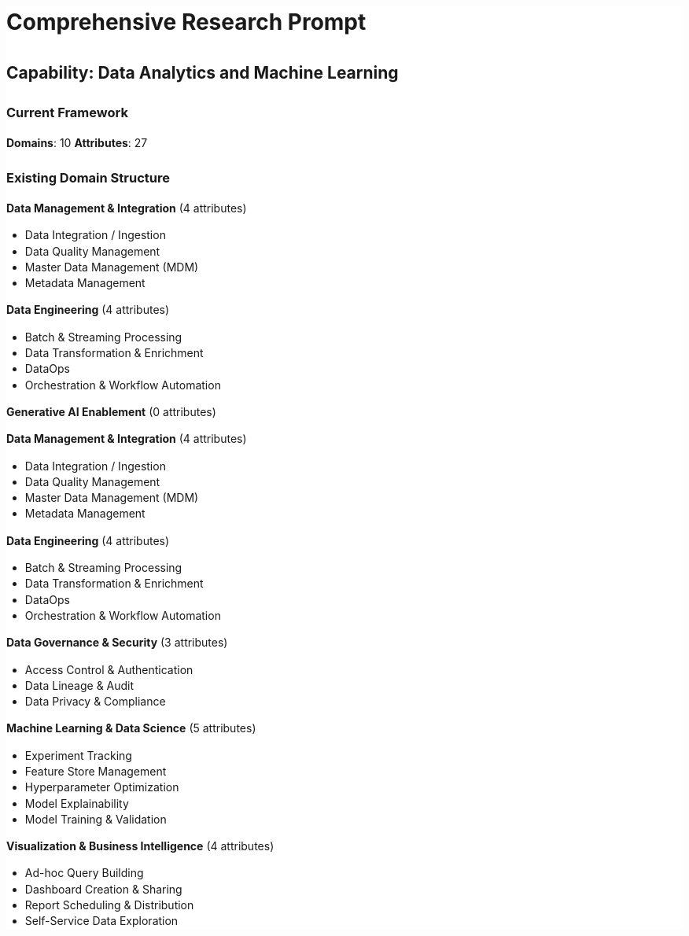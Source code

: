 # Comprehensive Research Prompt

## Capability: Data Analytics and Machine Learning

### Current Framework
**Domains**: 10
**Attributes**: 27

### Existing Domain Structure
**Data Management & Integration** (4 attributes)
  - Data Integration / Ingestion
  - Data Quality Management
  - Master Data Management (MDM)
  - Metadata Management

**Data Engineering** (4 attributes)
  - Batch & Streaming Processing
  - Data Transformation & Enrichment
  - DataOps
  - Orchestration & Workflow Automation

**Generative AI Enablement** (0 attributes)

**Data Management & Integration** (4 attributes)
  - Data Integration / Ingestion
  - Data Quality Management
  - Master Data Management (MDM)
  - Metadata Management

**Data Engineering** (4 attributes)
  - Batch & Streaming Processing
  - Data Transformation & Enrichment
  - DataOps
  - Orchestration & Workflow Automation

**Data Governance & Security** (3 attributes)
  - Access Control & Authentication
  - Data Lineage & Audit
  - Data Privacy & Compliance

**Machine Learning & Data Science** (5 attributes)
  - Experiment Tracking
  - Feature Store Management
  - Hyperparameter Optimization
  - Model Explainability
  - Model Training & Validation

**Visualization & Business Intelligence** (4 attributes)
  - Ad-hoc Query Building
  - Dashboard Creation & Sharing
  - Report Scheduling & Distribution
  - Self-Service Data Exploration
